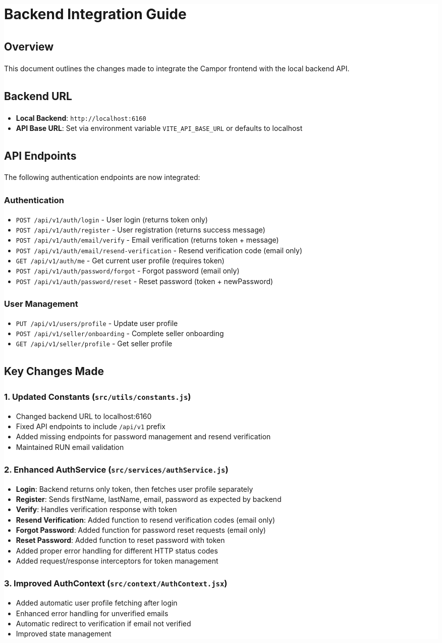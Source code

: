 # Backend Integration Guide

## Overview
This document outlines the changes made to integrate the Campor frontend with the local backend API.

## Backend URL
- **Local Backend**: `http://localhost:6160`
- **API Base URL**: Set via environment variable `VITE_API_BASE_URL` or defaults to localhost

## API Endpoints
The following authentication endpoints are now integrated:

### Authentication
- `POST /api/v1/auth/login` - User login (returns token only)
- `POST /api/v1/auth/register` - User registration (returns success message)
- `POST /api/v1/auth/email/verify` - Email verification (returns token + message)
- `POST /api/v1/auth/email/resend-verification` - Resend verification code (email only)
- `GET /api/v1/auth/me` - Get current user profile (requires token)
- `POST /api/v1/auth/password/forgot` - Forgot password (email only)
- `POST /api/v1/auth/password/reset` - Reset password (token + newPassword)

### User Management
- `PUT /api/v1/users/profile` - Update user profile
- `POST /api/v1/seller/onboarding` - Complete seller onboarding
- `GET /api/v1/seller/profile` - Get seller profile

## Key Changes Made

### 1. Updated Constants (`src/utils/constants.js`)
- Changed backend URL to localhost:6160
- Fixed API endpoints to include `/api/v1` prefix
- Added missing endpoints for password management and resend verification
- Maintained RUN email validation

### 2. Enhanced AuthService (`src/services/authService.js`)
- **Login**: Backend returns only token, then fetches user profile separately
- **Register**: Sends firstName, lastName, email, password as expected by backend
- **Verify**: Handles verification response with token
- **Resend Verification**: Added function to resend verification codes (email only)
- **Forgot Password**: Added function for password reset requests (email only)
- **Reset Password**: Added function to reset password with token
- Added proper error handling for different HTTP status codes
- Added request/response interceptors for token management

### 3. Improved AuthContext (`src/context/AuthContext.jsx`)
- Added automatic user profile fetching after login
- Enhanced error handling for unverified emails
- Automatic redirect to verification if email not verified
- Improved state management
